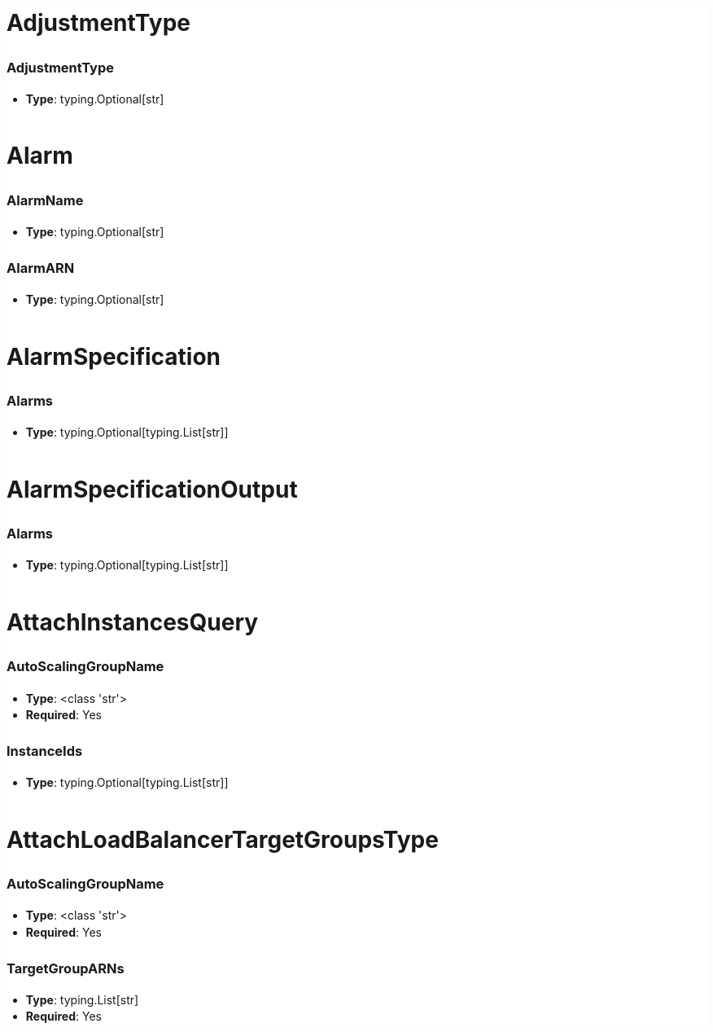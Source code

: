 
# AdjustmentType

### AdjustmentType
- **Type**: typing.Optional[str]


# Alarm

### AlarmName
- **Type**: typing.Optional[str]

### AlarmARN
- **Type**: typing.Optional[str]


# AlarmSpecification

### Alarms
- **Type**: typing.Optional[typing.List[str]]


# AlarmSpecificationOutput

### Alarms
- **Type**: typing.Optional[typing.List[str]]


# AttachInstancesQuery

### AutoScalingGroupName
- **Type**: <class 'str'>
- **Required**: Yes

### InstanceIds
- **Type**: typing.Optional[typing.List[str]]


# AttachLoadBalancerTargetGroupsType

### AutoScalingGroupName
- **Type**: <class 'str'>
- **Required**: Yes

### TargetGroupARNs
- **Type**: typing.List[str]
- **Required**: Yes
